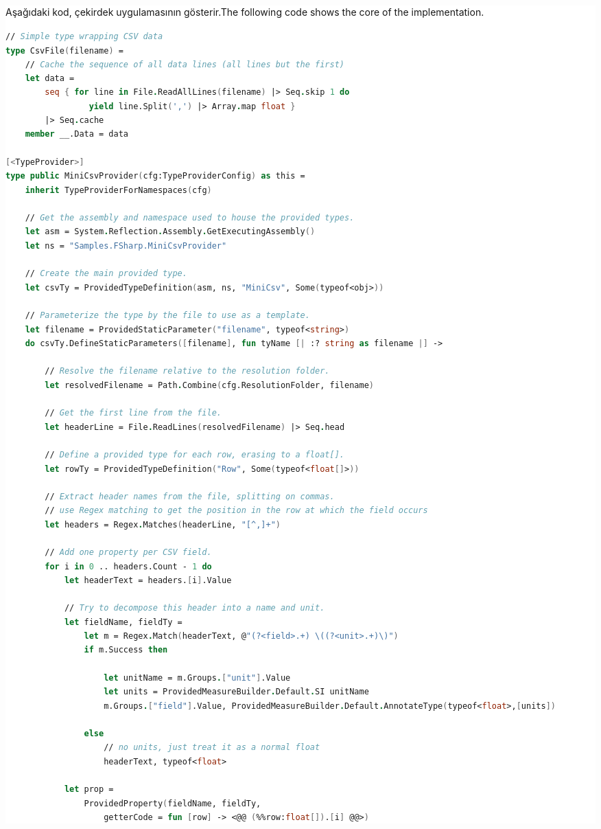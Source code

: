 <span data-ttu-id="f3dc5-342">Aşağıdaki kod, çekirdek uygulamasının gösterir.</span><span class="sxs-lookup"><span data-stu-id="f3dc5-342">The following code shows the core of the implementation.</span></span>

```fsharp
// Simple type wrapping CSV data
type CsvFile(filename) =
    // Cache the sequence of all data lines (all lines but the first)
    let data = 
        seq { for line in File.ReadAllLines(filename) |> Seq.skip 1 do
                 yield line.Split(',') |> Array.map float }
        |> Seq.cache
    member __.Data = data

[<TypeProvider>]
type public MiniCsvProvider(cfg:TypeProviderConfig) as this =
    inherit TypeProviderForNamespaces(cfg)

    // Get the assembly and namespace used to house the provided types.
    let asm = System.Reflection.Assembly.GetExecutingAssembly()
    let ns = "Samples.FSharp.MiniCsvProvider"

    // Create the main provided type.
    let csvTy = ProvidedTypeDefinition(asm, ns, "MiniCsv", Some(typeof<obj>))

    // Parameterize the type by the file to use as a template.
    let filename = ProvidedStaticParameter("filename", typeof<string>)
    do csvTy.DefineStaticParameters([filename], fun tyName [| :? string as filename |] ->
    
        // Resolve the filename relative to the resolution folder.
        let resolvedFilename = Path.Combine(cfg.ResolutionFolder, filename)

        // Get the first line from the file.
        let headerLine = File.ReadLines(resolvedFilename) |> Seq.head

        // Define a provided type for each row, erasing to a float[].
        let rowTy = ProvidedTypeDefinition("Row", Some(typeof<float[]>))

        // Extract header names from the file, splitting on commas.
        // use Regex matching to get the position in the row at which the field occurs
        let headers = Regex.Matches(headerLine, "[^,]+")

        // Add one property per CSV field.
        for i in 0 .. headers.Count - 1 do
            let headerText = headers.[i].Value

            // Try to decompose this header into a name and unit.
            let fieldName, fieldTy =
                let m = Regex.Match(headerText, @"(?<field>.+) \((?<unit>.+)\)")
                if m.Success then

                    let unitName = m.Groups.["unit"].Value
                    let units = ProvidedMeasureBuilder.Default.SI unitName
                    m.Groups.["field"].Value, ProvidedMeasureBuilder.Default.AnnotateType(typeof<float>,[units])

                else
                    // no units, just treat it as a normal float
                    headerText, typeof<float>

            let prop = 
                ProvidedProperty(fieldName, fieldTy, 
                    getterCode = fun [row] -> <@@ (%%row:float[]).[i] @@>)

```